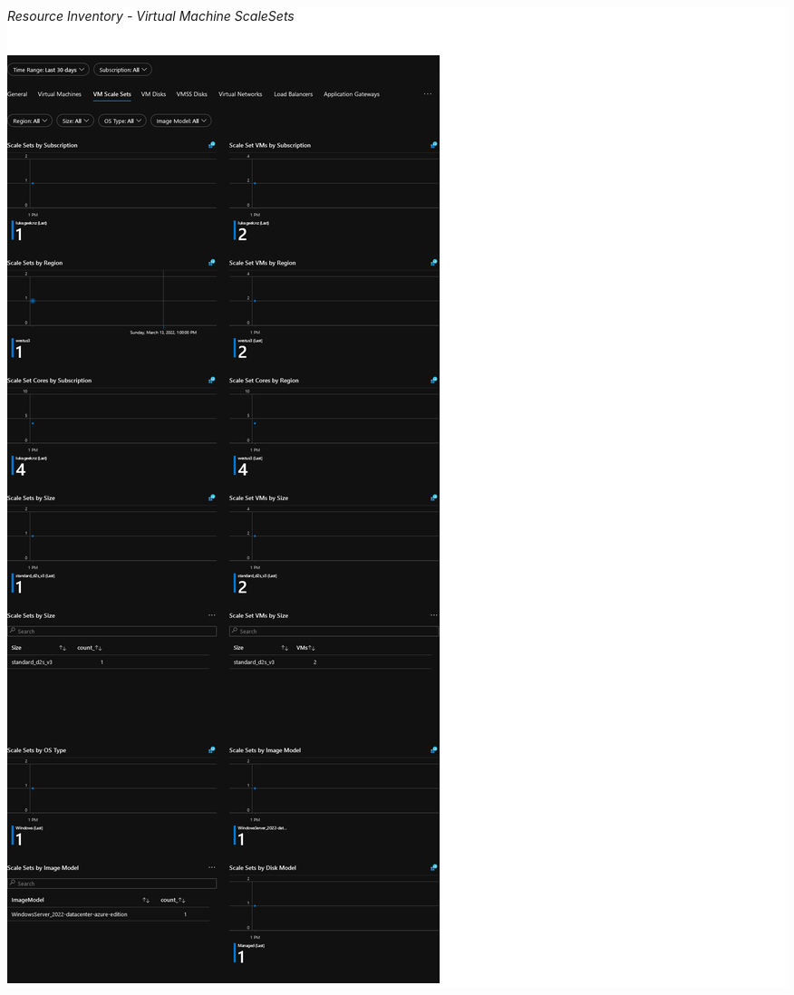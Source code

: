 ###### Resource Inventory - Virtual Machine ScaleSets

![Resource Inventory - Virtual Machine ScaleSets](/uploads/aoe-workbookresourceinventory_virtualmachinescaletset.png "Resource Inventory - Virtual Machine ScaleSets")
